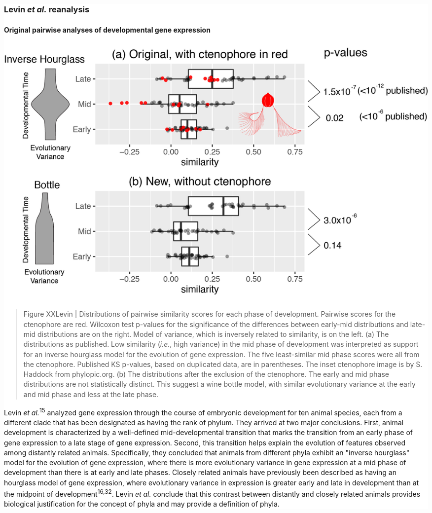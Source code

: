 ### Levin *et al.* reanalysis

#### Original pairwise analyses of developmental gene expression

![Figure Levin](levin_etal/Figure_levin.png?raw=true)

> Figure XXLevin | Distributions of pairwise similarity scores for each phase of development. Pairwise scores for the ctenophore are red. Wilcoxon test p-values for the significance of the differences between early-mid distributions and late-mid distributions are on the right. Model of variance, which is inversely related to similarity, is on the left. (a) The distributions as published. Low similarity (*i.e.*, high variance) in the mid phase of development was interpreted as support for an inverse hourglass model for the evolution of gene expression. The five least-similar mid phase scores were all from the ctenophore. Published KS p-values, based on duplicated data, are in parentheses. The inset ctenophore image is by S. Haddock from phylopic.org. (b) The distributions after the exclusion of the ctenophore. The early and mid phase distributions are not statistically distinct. This suggest a wine bottle model, with similar evolutionary variance at the early and mid phase and less at the late phase.

Levin *et al.*<sup>15</sup> analyzed gene expression through the course of embryonic development for ten animal species, each from a different clade that has been designated as having the rank of phylum. They arrived at two major conclusions. First, animal development is characterized by a well-defined mid-developmental transition that marks the transition from an early phase of gene expression to a late stage of gene expression. Second, this transition helps explain the evolution of features observed among distantly related animals. Specifically, they concluded that animals from different phyla exhibit an "inverse hourglass" model for the evolution of gene expression, where there is more evolutionary variance in gene expression at a mid phase of development than there is at early and late phases. Closely related animals have previously been described as having an hourglass model of gene expression, where evolutionary variance in expression is greater early and late in development than at the midpoint of development<sup>16,32</sup>. Levin *et al.* conclude that this contrast between distantly and closely related animals provides biological justification for the concept of phyla and may provide a definition of phyla.
